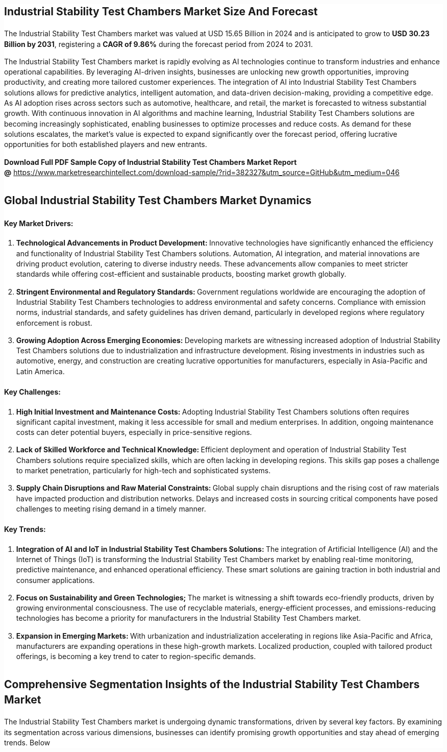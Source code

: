 <h2>Industrial Stability Test Chambers Market Size And Forecast</h2><p>The Industrial Stability Test Chambers market was valued at USD 15.65 Billion in 2024 and is anticipated to grow to <strong>USD 30.23 Billion by 2031</strong>, registering a <strong>CAGR of 9.86%</strong> during the forecast period from 2024 to 2031.</p><p>The Industrial Stability Test Chambers market is rapidly evolving as AI technologies continue to transform industries and enhance operational capabilities. By leveraging AI-driven insights, businesses are unlocking new growth opportunities, improving productivity, and creating more tailored customer experiences. The integration of AI into Industrial Stability Test Chambers solutions allows for predictive analytics, intelligent automation, and data-driven decision-making, providing a competitive edge. As AI adoption rises across sectors such as automotive, healthcare, and retail, the market is forecasted to witness substantial growth. With continuous innovation in AI algorithms and machine learning, Industrial Stability Test Chambers solutions are becoming increasingly sophisticated, enabling businesses to optimize processes and reduce costs. As demand for these solutions escalates, the market’s value is expected to expand significantly over the forecast period, offering lucrative opportunities for both established players and new entrants.</p><p><strong>Download Full PDF Sample Copy of Industrial Stability Test Chambers Market Report @</strong>&nbsp;<a href="https://www.marketresearchintellect.com/download-sample/?rid=382327&amp;utm_source=GitHub&amp;utm_medium=046">https://www.marketresearchintellect.com/download-sample/?rid=382327&amp;utm_source=GitHub&amp;utm_medium=046</a></p><h2>Global Industrial Stability Test Chambers Market Dynamics</h2><h4><strong>Key Market Drivers:</strong></h4><ol><li><p><strong>Technological Advancements in Product Development:&nbsp;</strong>Innovative technologies have significantly enhanced the efficiency and functionality of Industrial Stability Test Chambers solutions. Automation, AI integration, and material innovations are driving product evolution, catering to diverse industry needs. These advancements allow companies to meet stricter standards while offering cost-efficient and sustainable products, boosting market growth globally.</p></li><li><p><strong>Stringent Environmental and Regulatory Standards:&nbsp;</strong>Government regulations worldwide are encouraging the adoption of Industrial Stability Test Chambers technologies to address environmental and safety concerns. Compliance with emission norms, industrial standards, and safety guidelines has driven demand, particularly in developed regions where regulatory enforcement is robust.</p></li><li><p><strong>Growing Adoption Across Emerging Economies:&nbsp;</strong>Developing markets are witnessing increased adoption of Industrial Stability Test Chambers solutions due to industrialization and infrastructure development. Rising investments in industries such as automotive, energy, and construction are creating lucrative opportunities for manufacturers, especially in Asia-Pacific and Latin America.</p></li></ol><h4><strong>Key Challenges:</strong></h4><ol><li><p><strong>High Initial Investment and Maintenance Costs:&nbsp;</strong>Adopting Industrial Stability Test Chambers solutions often requires significant capital investment, making it less accessible for small and medium enterprises. In addition, ongoing maintenance costs can deter potential buyers, especially in price-sensitive regions.</p></li><li><p><strong>Lack of Skilled Workforce and Technical Knowledge:&nbsp;</strong>Efficient deployment and operation of Industrial Stability Test Chambers solutions require specialized skills, which are often lacking in developing regions. This skills gap poses a challenge to market penetration, particularly for high-tech and sophisticated systems.</p></li><li><p><strong>Supply Chain Disruptions and Raw Material Constraints:&nbsp;</strong>Global supply chain disruptions and the rising cost of raw materials have impacted production and distribution networks. Delays and increased costs in sourcing critical components have posed challenges to meeting rising demand in a timely manner.</p></li></ol><h4><strong>Key Trends:</strong></h4><ol><li><p><strong>Integration of AI and IoT in Industrial Stability Test Chambers Solutions:&nbsp;</strong>The integration of Artificial Intelligence (AI) and the Internet of Things (IoT) is transforming the Industrial Stability Test Chambers market by enabling real-time monitoring, predictive maintenance, and enhanced operational efficiency. These smart solutions are gaining traction in both industrial and consumer applications.</p></li><li><p><strong>Focus on Sustainability and Green Technologies;&nbsp;</strong>The market is witnessing a shift towards eco-friendly products, driven by growing environmental consciousness. The use of recyclable materials, energy-efficient processes, and emissions-reducing technologies has become a priority for manufacturers in the Industrial Stability Test Chambers market.</p></li><li><p><strong>Expansion in Emerging Markets:&nbsp;</strong>With urbanization and industrialization accelerating in regions like Asia-Pacific and Africa, manufacturers are expanding operations in these high-growth markets. Localized production, coupled with tailored product offerings, is becoming a key trend to cater to region-specific demands.</p></li></ol><div class="article-main__content" data-test-id="publishing-text-block"><h2>Comprehensive Segmentation Insights of the Industrial Stability Test Chambers Market</h2><p>The Industrial Stability Test Chambers market is undergoing dynamic transformations, driven by several key factors. By examining its segmentation across various dimensions, businesses can identify promising growth opportunities and stay ahead of emerging trends. Below